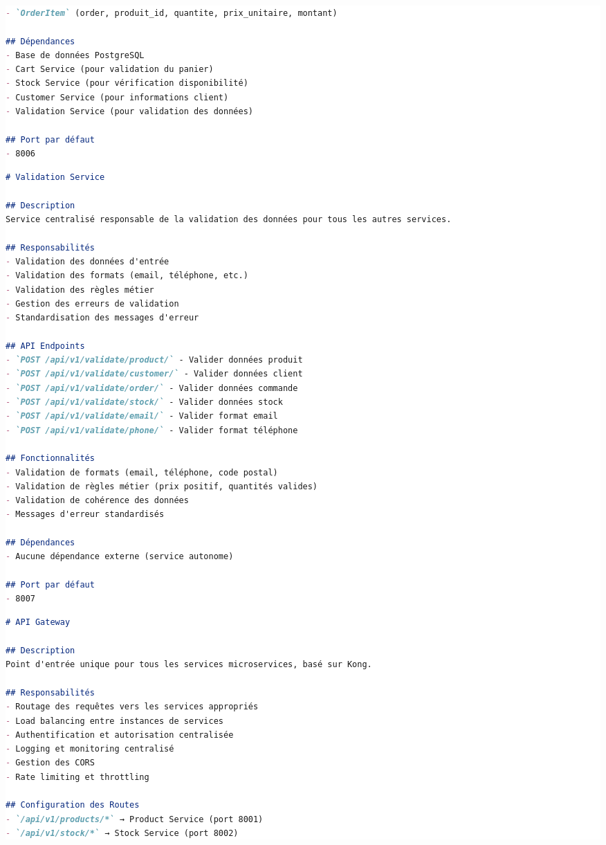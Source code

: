 ```markdown
- `OrderItem` (order, produit_id, quantite, prix_unitaire, montant)

## Dépendances
- Base de données PostgreSQL
- Cart Service (pour validation du panier)
- Stock Service (pour vérification disponibilité)
- Customer Service (pour informations client)
- Validation Service (pour validation des données)

## Port par défaut
- 8006
```

```markdown
# Validation Service

## Description
Service centralisé responsable de la validation des données pour tous les autres services.

## Responsabilités
- Validation des données d'entrée
- Validation des formats (email, téléphone, etc.)
- Validation des règles métier
- Gestion des erreurs de validation
- Standardisation des messages d'erreur

## API Endpoints
- `POST /api/v1/validate/product/` - Valider données produit
- `POST /api/v1/validate/customer/` - Valider données client
- `POST /api/v1/validate/order/` - Valider données commande
- `POST /api/v1/validate/stock/` - Valider données stock
- `POST /api/v1/validate/email/` - Valider format email
- `POST /api/v1/validate/phone/` - Valider format téléphone

## Fonctionnalités
- Validation de formats (email, téléphone, code postal)
- Validation de règles métier (prix positif, quantités valides)
- Validation de cohérence des données
- Messages d'erreur standardisés

## Dépendances
- Aucune dépendance externe (service autonome)

## Port par défaut
- 8007
```

```markdown
# API Gateway

## Description
Point d'entrée unique pour tous les services microservices, basé sur Kong.

## Responsabilités
- Routage des requêtes vers les services appropriés
- Load balancing entre instances de services
- Authentification et autorisation centralisée
- Logging et monitoring centralisé
- Gestion des CORS
- Rate limiting et throttling

## Configuration des Routes
- `/api/v1/products/*` → Product Service (port 8001)
- `/api/v1/stock/*` → Stock Service (port 8002)
```